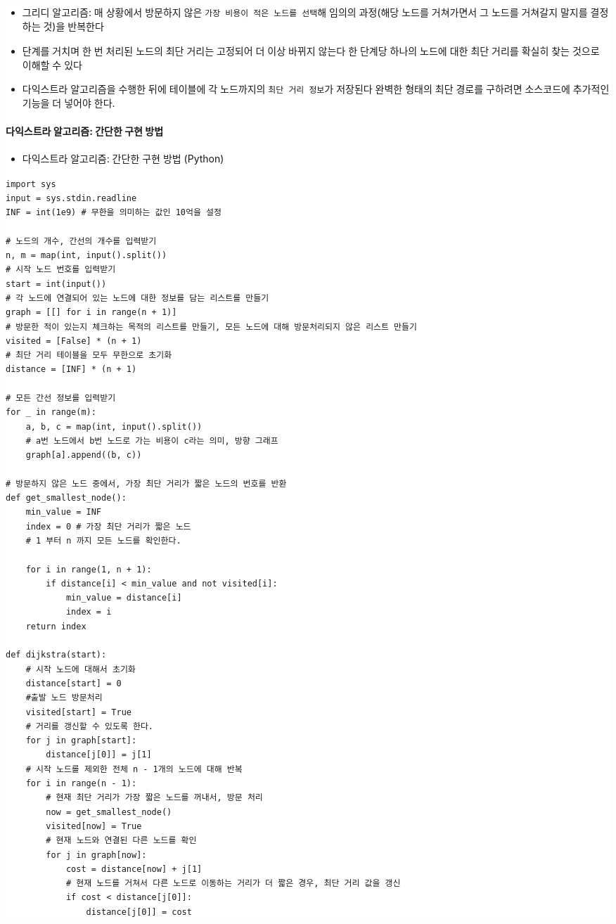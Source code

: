 - 그리디 알고리즘: 매 상황에서 방문하지 않은 `가장 비용이 적은 노드를 선택`해 임의의 과정(해당 노드를 거쳐가면서 그 노드를 거쳐갈지 말지를 결정하는 것)을 반복한다
  
- 단계를 거치며 한 번 처리된 노드의 최단 거리는 고정되어 더 이상 바뀌지 않는다
    한 단계당 하나의 노드에 대한 최단 거리를 확실히 찾는 것으로 이해할 수 있다

- 다익스트라 알고리즘을 수행한 뒤에 테이블에 각 노드까지의 `최단 거리 정보`가 저장된다
    완벽한 형태의 최단 경로를 구하려면 소스코드에 추가적인 기능을 더 넣어야 한다.

#### 다익스트라 알고리즘: 간단한 구현 방법

- 다익스트라 알고리즘: 간단한 구현 방법 (Python)

```
import sys
input = sys.stdin.readline
INF = int(1e9) # 무한을 의미하는 값인 10억을 설정

# 노드의 개수, 간선의 개수를 입력받기
n, m = map(int, input().split())
# 시작 노드 번호를 입력받기
start = int(input())
# 각 노드에 연결되어 있는 노드에 대한 정보를 담는 리스트를 만들기
graph = [[] for i in range(n + 1)]
# 방문한 적이 있는지 체크하는 목적의 리스트를 만들기, 모든 노드에 대해 방문처리되지 않은 리스트 만들기
visited = [False] * (n + 1)
# 최단 거리 테이블을 모두 무한으로 초기화
distance = [INF] * (n + 1)

# 모든 간선 정보를 입력받기
for _ in range(m):
    a, b, c = map(int, input().split())
    # a번 노드에서 b번 노드로 가는 비용이 c라는 의미, 방향 그래프
    graph[a].append((b, c))

# 방문하지 않은 노드 중에서, 가장 최단 거리가 짧은 노드의 번호를 반환
def get_smallest_node():
    min_value = INF
    index = 0 # 가장 최단 거리가 짧은 노드
    # 1 부터 n 까지 모든 노드를 확인한다.
    
    for i in range(1, n + 1):
        if distance[i] < min_value and not visited[i]:
            min_value = distance[i]
            index = i
    return index

def dijkstra(start):
    # 시작 노드에 대해서 초기화
    distance[start] = 0
    #출발 노드 방문처리
    visited[start] = True
    # 거리를 갱신할 수 있도록 한다.
    for j in graph[start]:
        distance[j[0]] = j[1]
    # 시작 노드를 제외한 전체 n - 1개의 노드에 대해 반복
    for i in range(n - 1):
        # 현재 최단 거리가 가장 짧은 노드를 꺼내서, 방문 처리
        now = get_smallest_node()
        visited[now] = True
        # 현재 노드와 연결된 다른 노드를 확인
        for j in graph[now]:
            cost = distance[now] + j[1]
            # 현재 노드를 거쳐서 다른 노드로 이동하는 거리가 더 짧은 경우, 최단 거리 값을 갱신
            if cost < distance[j[0]]:
                distance[j[0]] = cost

```